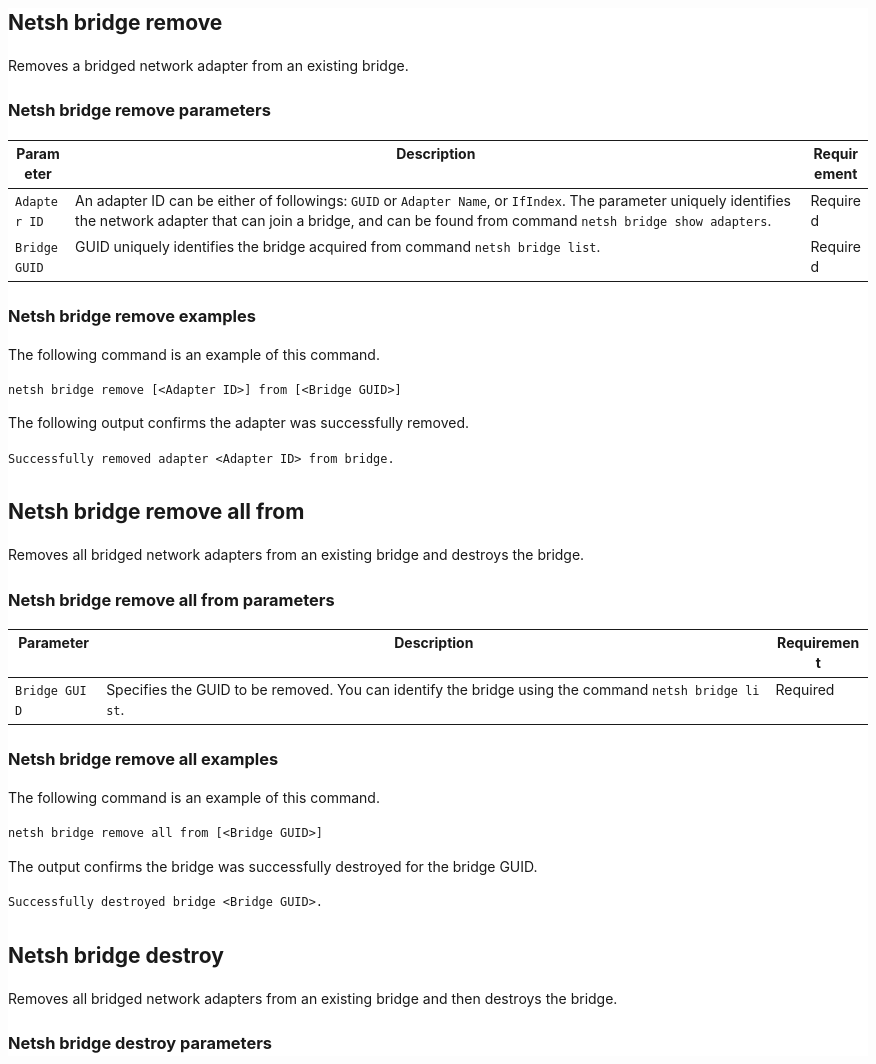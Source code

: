 ## Netsh bridge remove

Removes a bridged network adapter from an existing bridge.

### Netsh bridge remove parameters

| Parameter | Description | Requirement |
|--|--|--|
| `Adapter ID` | An adapter ID can be either of followings: `GUID` or `Adapter Name`, or `IfIndex`. The parameter uniquely identifies the network adapter that can join a bridge, and can be found from command `netsh bridge show adapters`. | Required |
| `Bridge GUID` | GUID uniquely identifies the bridge acquired from command `netsh bridge list`. | Required |

### Netsh bridge remove examples

The following command is an example of this command.

```dos
netsh bridge remove [<Adapter ID>] from [<Bridge GUID>]
```

The following output confirms the adapter was successfully removed.

```output
Successfully removed adapter <Adapter ID> from bridge.
```

## Netsh bridge remove all from

Removes all bridged network adapters from an existing bridge and destroys the bridge.

### Netsh bridge remove all from parameters

| Parameter | Description | Requirement |
|--|--|--|
| `Bridge GUID` | Specifies the GUID to be removed. You can identify the bridge using the command `netsh bridge list`. | Required |

### Netsh bridge remove all examples

The following command is an example of this command.

```dos
netsh bridge remove all from [<Bridge GUID>]
```

The output confirms the bridge was successfully destroyed for the bridge GUID.

```output
Successfully destroyed bridge <Bridge GUID>.
```

## Netsh bridge destroy

Removes all bridged network adapters from an existing bridge and then destroys the bridge.

### Netsh bridge destroy parameters
